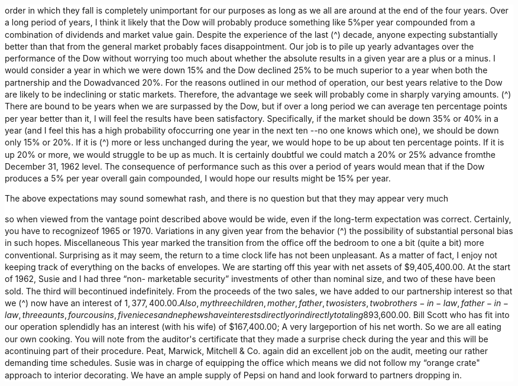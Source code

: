 order in which they fall is completely unimportant for our purposes as long as we all are around at the end of the
four years. Over a long period of years, I think it likely that the Dow will probably produce something like 5%per year compounded from a combination of dividends and market value gain. Despite the experience of the last (^)
decade, anyone expecting substantially better than that from the general market probably faces disappointment.
Our job is to pile up yearly advantages over the performance of the Dow without worrying too much about
whether the absolute results in a given year are a plus or a minus. I would consider a year in which we were
down 15% and the Dow declined 25% to be much superior to a year when both the partnership and the Dowadvanced 20%.
For the reasons outlined in our method of operation, our best years relative to the Dow are likely to be indeclining or static markets. Therefore, the advantage we seek will probably come in sharply varying amounts. (^)
There are bound to be years when we are surpassed by the Dow, but if over a long period we can average ten
percentage points per year better than it, I will feel the results have been satisfactory.
Specifically, if the market should be down 35% or 40% in a year (and I feel this has a high probability ofoccurring one year in the next ten --no one knows which one), we should be down only 15% or 20%. If it is (^)
more or less unchanged during the year, we would hope to be up about ten percentage points. If it is up 20% or
more, we would struggle to be up as much. It is certainly doubtful we could match a 20% or 25% advance fromthe December 31, 1962 level. The consequence of performance such as this over a period of years would mean
that if the Dow produces a 5% per year overall gain compounded, I would hope our results might be 15% per
year.


The above expectations may sound somewhat rash, and there is no question but that they may appear very much

so when viewed from the vantage point described above would be wide, even if the long-term expectation was correct. Certainly, you have to recognizeof 1965 or 1970. Variations in any given year from the behavior (^)
the possibility of substantial personal bias in such hopes.
Miscellaneous
This year marked the transition from the office off the bedroom to one a bit (quite a bit) more conventional.
Surprising as it may seem, the return to a time clock life has not been unpleasant. As a matter of fact, I enjoy not
keeping track of everything on the backs of envelopes.
We are starting off this year with net assets of $9,405,400.00. At the start of 1962, Susie and I had three “non-
marketable security” investments of other than nominal size, and two of these have been sold. The third will becontinued indefinitely. From the proceeds of the two sales, we have added to our partnership interest so that we (^)
now have an interest of $1,377,400.00. Also, my three children, mother, father, two sisters, two brothers-in-law,
father-in-law, three aunts, four cousins, five nieces and nephews have interests directly or indirectly totaling$893,600.00.
Bill Scott who has fit into our operation splendidly has an interest (with his wife) of $167,400.00; A very largeportion of his net worth. So we are all eating our own cooking.
You will note from the auditor's certificate that they made a surprise check during the year and this will be acontinuing part of their procedure. Peat, Marwick, Mitchell & Co. again did an excellent job on the audit,
meeting our rather demanding time schedules.
Susie was in charge of equipping the office which means we did not follow my “orange crate" approach to
interior decorating. We have an ample supply of Pepsi on hand and look forward to partners dropping in.